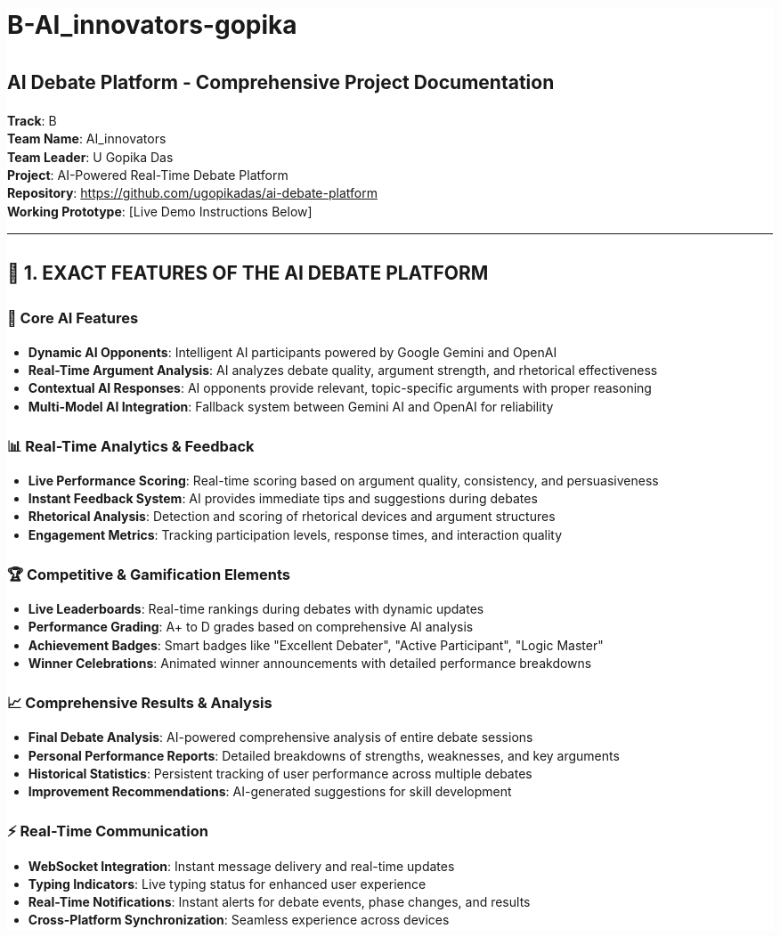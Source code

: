 # B-AI_innovators-gopika

## AI Debate Platform - Comprehensive Project Documentation

**Track**: B  
**Team Name**: AI_innovators  
**Team Leader**: U Gopika Das  
**Project**: AI-Powered Real-Time Debate Platform  
**Repository**: https://github.com/ugopikadas/ai-debate-platform  
**Working Prototype**: [Live Demo Instructions Below]

---

## 🚀 **1. EXACT FEATURES OF THE AI DEBATE PLATFORM**

### **🤖 Core AI Features**
- **Dynamic AI Opponents**: Intelligent AI participants powered by Google Gemini and OpenAI
- **Real-Time Argument Analysis**: AI analyzes debate quality, argument strength, and rhetorical effectiveness
- **Contextual AI Responses**: AI opponents provide relevant, topic-specific arguments with proper reasoning
- **Multi-Model AI Integration**: Fallback system between Gemini AI and OpenAI for reliability

### **📊 Real-Time Analytics & Feedback**
- **Live Performance Scoring**: Real-time scoring based on argument quality, consistency, and persuasiveness
- **Instant Feedback System**: AI provides immediate tips and suggestions during debates
- **Rhetorical Analysis**: Detection and scoring of rhetorical devices and argument structures
- **Engagement Metrics**: Tracking participation levels, response times, and interaction quality

### **🏆 Competitive & Gamification Elements**
- **Live Leaderboards**: Real-time rankings during debates with dynamic updates
- **Performance Grading**: A+ to D grades based on comprehensive AI analysis
- **Achievement Badges**: Smart badges like "Excellent Debater", "Active Participant", "Logic Master"
- **Winner Celebrations**: Animated winner announcements with detailed performance breakdowns

### **📈 Comprehensive Results & Analysis**
- **Final Debate Analysis**: AI-powered comprehensive analysis of entire debate sessions
- **Personal Performance Reports**: Detailed breakdowns of strengths, weaknesses, and key arguments
- **Historical Statistics**: Persistent tracking of user performance across multiple debates
- **Improvement Recommendations**: AI-generated suggestions for skill development

### **⚡ Real-Time Communication**
- **WebSocket Integration**: Instant message delivery and real-time updates
- **Typing Indicators**: Live typing status for enhanced user experience
- **Real-Time Notifications**: Instant alerts for debate events, phase changes, and results
- **Cross-Platform Synchronization**: Seamless experience across devices
